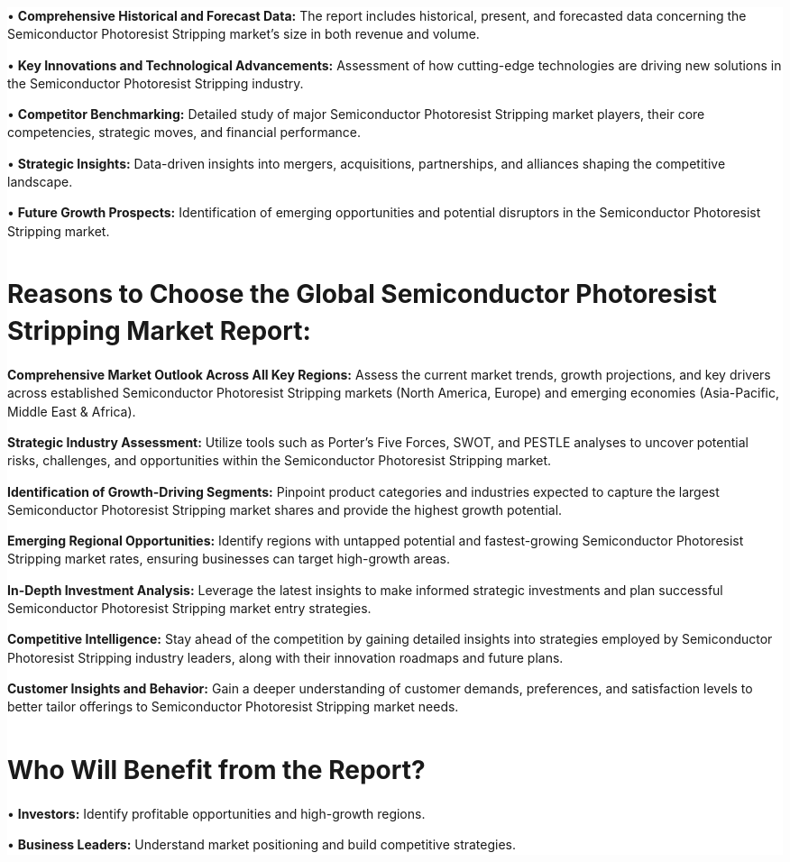 • <strong>Comprehensive Historical and Forecast Data:</strong> The report includes historical, present, and forecasted data concerning the Semiconductor Photoresist Stripping market’s size in both revenue and volume.

• <strong>Key Innovations and Technological Advancements:</strong> Assessment of how cutting-edge technologies are driving new solutions in the Semiconductor Photoresist Stripping industry.

• <strong>Competitor Benchmarking:</strong> Detailed study of major Semiconductor Photoresist Stripping market players, their core competencies, strategic moves, and financial performance.

• <strong>Strategic Insights:</strong> Data-driven insights into mergers, acquisitions, partnerships, and alliances shaping the competitive landscape.

• <strong>Future Growth Prospects:</strong> Identification of emerging opportunities and potential disruptors in the Semiconductor Photoresist Stripping market.

# <strong>Reasons to Choose the Global Semiconductor Photoresist Stripping Market Report:</strong>

<strong>Comprehensive Market Outlook Across All Key Regions:</strong>
Assess the current market trends, growth projections, and key drivers across established Semiconductor Photoresist Stripping markets (North America, Europe) and emerging economies (Asia-Pacific, Middle East & Africa).

<strong>Strategic Industry Assessment:</strong>
Utilize tools such as Porter’s Five Forces, SWOT, and PESTLE analyses to uncover potential risks, challenges, and opportunities within the Semiconductor Photoresist Stripping market.

<strong>Identification of Growth-Driving Segments:</strong>
Pinpoint product categories and industries expected to capture the largest Semiconductor Photoresist Stripping market shares and provide the highest growth potential.

<strong>Emerging Regional Opportunities:</strong>
Identify regions with untapped potential and fastest-growing Semiconductor Photoresist Stripping market rates, ensuring businesses can target high-growth areas.

<strong>In-Depth Investment Analysis:</strong>
Leverage the latest insights to make informed strategic investments and plan successful Semiconductor Photoresist Stripping market entry strategies.

<strong>Competitive Intelligence:</strong>
Stay ahead of the competition by gaining detailed insights into strategies employed by Semiconductor Photoresist Stripping industry leaders, along with their innovation roadmaps and future plans.

<strong>Customer Insights and Behavior:</strong>
Gain a deeper understanding of customer demands, preferences, and satisfaction levels to better tailor offerings to Semiconductor Photoresist Stripping market needs.

# <strong>Who Will Benefit from the Report?</strong>

• <strong>Investors:</strong> Identify profitable opportunities and high-growth regions.

• <strong>Business Leaders:</strong> Understand market positioning and build competitive strategies.
